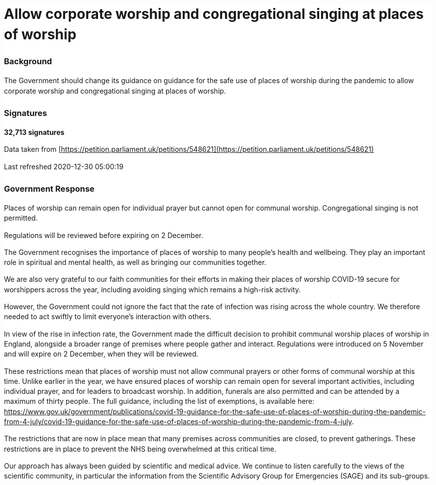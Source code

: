 # Allow corporate worship and congregational singing at places of worship

### Background

The Government should change its guidance on guidance for the safe use of places of worship during the pandemic to allow corporate worship and congregational singing at places of worship.

### Signatures

**32,713 signatures**

Data taken from [https://petition.parliament.uk/petitions/548621](https://petition.parliament.uk/petitions/548621)

Last refreshed 2020-12-30 05:00:19

### Government Response

Places of worship can remain open for individual prayer but cannot open for communal worship. Congregational singing is not permitted.

Regulations will be reviewed before expiring on 2 December. 


The Government recognises the importance of places of worship to many people’s health and wellbeing. They play an important role in spiritual and mental health, as well as bringing our communities together. 

We are also very grateful to our faith communities for their efforts in making their places of worship COVID-19 secure for worshippers across the year, including avoiding singing which remains a high-risk activity.

However, the Government could not ignore the fact that the rate of infection was rising across the whole country. We therefore needed to act swiftly to limit everyone’s interaction with others. 

In view of the rise in infection rate, the Government made the difficult decision to prohibit communal worship places of worship in England, alongside a broader range of premises where people gather and interact. Regulations were introduced on 5 November and will expire on 2 December, when they will be reviewed.

These restrictions mean that places of worship must not allow communal prayers or other forms of communal worship at this time. Unlike earlier in the year, we have ensured places of worship can remain open for several important activities, including individual prayer, and for leaders to broadcast worship. In addition, funerals are also permitted and can be attended by a maximum of thirty people. The full guidance, including the list of exemptions, is available here: https://www.gov.uk/government/publications/covid-19-guidance-for-the-safe-use-of-places-of-worship-during-the-pandemic-from-4-july/covid-19-guidance-for-the-safe-use-of-places-of-worship-during-the-pandemic-from-4-july.

The restrictions that are now in place mean that many premises across communities are closed, to prevent gatherings.  These restrictions are in place to prevent the NHS being overwhelmed at this critical time. 

Our approach has always been guided by scientific and medical advice. We continue to listen carefully to the views of the scientific community, in particular the information from the Scientific Advisory Group for Emergencies (SAGE) and its sub-groups.  
